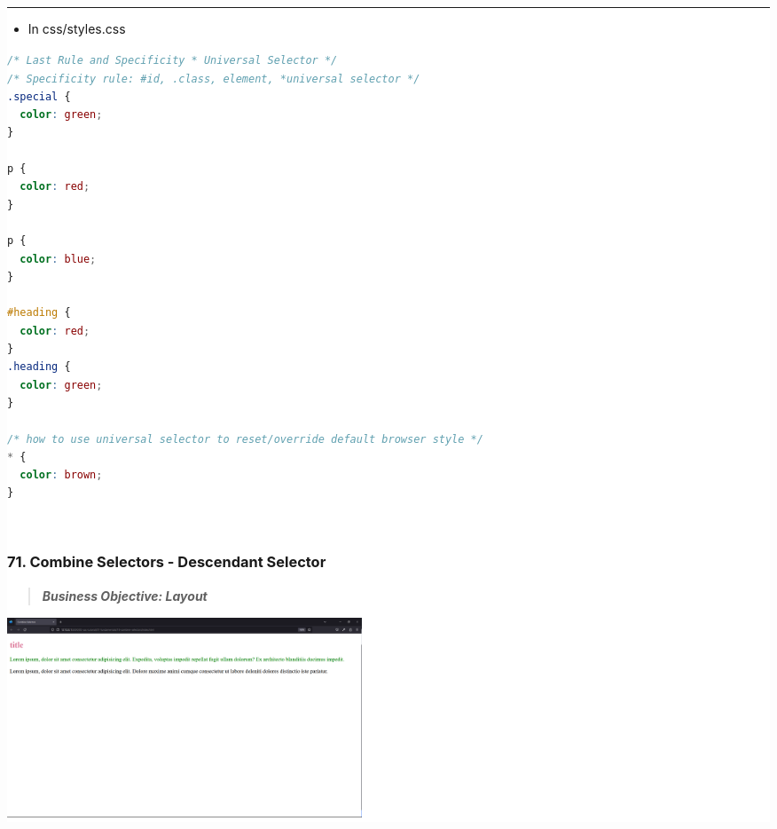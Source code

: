 
---

- In css/styles.css

```css
/* Last Rule and Specificity * Universal Selector */
/* Specificity rule: #id, .class, element, *universal selector */
.special {
  color: green;
}

p {
  color: red;
}

p {
  color: blue;
}

#heading {
  color: red;
}
.heading {
  color: green;
}

/* how to use universal selector to reset/override default browser style */
* {
  color: brown;
}
```

<br>

### 71. Combine Selectors - Descendant Selector<a id="71"></a>

> **_Business Objective: Layout_**

<img src="notes/71.png" width="400">
